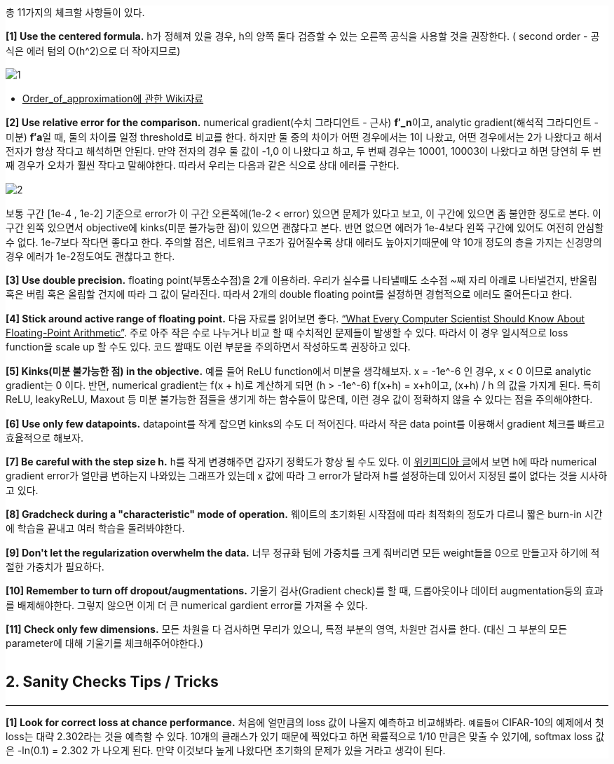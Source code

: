  총 11가지의 체크할 사항들이 있다.

**[1] Use the centered formula.** h가 정해져 있을 경우, h의 양쪽 둘다 검증할 수 있는 오른쪽 공식을 사용할 것을 권장한다. ( second order - 공식은 에러 텀의 O(h^2)으로 더 작아지므로)

![1](https://user-images.githubusercontent.com/24144491/46187668-ae459b80-c31f-11e8-9d9a-4cbf12dc89a9.png)

- [Order_of_approximation에 관한 Wiki자료](https://en.wikipedia.org/wiki/Order_of_approximation)

**[2] Use relative error for the comparison.** numerical gradient(수치 그라디언트 - 근사) **f′_n**이고, analytic gradient(해석적 그라디언트 - 미분) **f′a**일 때, 둘의 차이를 일정 threshold로 비교를 한다. 하지만 둘 중의 차이가 어떤 경우에서는 1이 나왔고, 어떤 경우에서는 2가 나왔다고 해서 전자가 항상 작다고 해석하면 안된다. 만약 전자의 경우 둘 값이 -1,0 이 나왔다고 하고, 두 번째 경우는 10001, 10003이 나왔다고 하면 당연히 두 번째 경우가 오차가 훨씬 작다고 말해야한다. 따라서 우리는 다음과 같은 식으로 상대 에러를 구한다.

![2](https://user-images.githubusercontent.com/24144491/46187632-953cea80-c31f-11e8-8a6a-a40ba73fe5b4.JPG)

보통 구간 [1e-4 , 1e-2] 기준으로 error가 이 구간 오른쪽에(1e-2 < error) 있으면 문제가 있다고 보고, 이 구간에 있으면 좀 불안한 정도로 본다. 이 구간 왼쪽 있으면서 objective에 kinks(미분 불가능한 점)이 있으면 괜찮다고 본다. 반면 없으면 에러가 1e-4보다 왼쪽 구간에 있어도 여전히 안심할 수 없다. 1e-7보다 작다면 좋다고 한다. 주의할 점은, 네트워크 구조가 깊어질수록 상대 에러도 높아지기때문에 약 10개 정도의 층을 가지는 신경망의 경우 에러가 1e-2정도여도 괜찮다고 한다.

**[3] Use double precision.** floating point(부동소수점)을 2개 이용하라. 우리가 실수를 나타낼때도 소수점 ~째 자리 아래로 나타낼건지, 반올림 혹은 버림 혹은 올림할 건지에 따라 그 값이 달라진다. 따라서 2개의 double floating point를 설정하면 경험적으로 에러도 줄어든다고 한다.

**[4] Stick around active range of floating point.** 다음 자료를 읽어보면 좋다. 
[“What Every Computer Scientist Should Know About Floating-Point Arithmetic”](https://docs.oracle.com/cd/E19957-01/806-3568/ncg_goldberg.html). 주로 아주 작은 수로 나누거나 비교 할 때 수치적인 문제들이 발생할 수 있다. 따라서 이 경우 일시적으로 loss function을 scale up 할 수도 있다. 코드 짤때도 이런 부분을 주의하면서 작성하도록 권장하고 있다.

**[5] Kinks(미분 불가능한 점) in the objective.** 예를 들어 ReLU function에서 미분을 생각해보자. x = -1e^-6 인 경우, x < 0 이므로 analytic gradient는 0 이다. 반면, numerical gradient는 f(x + h)로 계산하게 되면 (h > -1e^-6) f(x+h) = x+h이고, (x+h) / h 의 값을 가지게 된다. 특히 ReLU, leakyReLU, Maxout 등 미분 불가능한 점들을 생기게 하는 함수들이 많은데, 이런 경우 값이 정확하지 않을 수 있다는 점을 주의해야한다.

**[6] Use only few datapoints.** datapoint를 작게 잡으면 kinks의 수도 더 적어진다. 따라서 작은 data point를 이용해서 gradient 체크를 빠르고 효율적으로 해보자.

**[7] Be careful with the step size h.** h를 작게 변경해주면 갑자기 정확도가 향상 될 수도 있다. 
이 [위키피디아 글](https://en.wikipedia.org/wiki/Numerical_differentiation)에서 보면 h에 따라 numerical gradient error가 얼만큼 변하는지 나와있는 그래프가 있는데 x 값에 따라 그 error가 달라져 h를 설정하는데 있어서 지정된 룰이 없다는 것을 시사하고 있다.

**[8] Gradcheck during a "characteristic" mode of operation.** 웨이트의 초기화된 시작점에 따라 최적화의 정도가 다르니 짧은 burn-in 시간에 학습을 끝내고 여러 학습을 돌려봐야한다.

**[9] Don't let the regularization overwhelm the data.** 너무 정규화 텀에 가중치를 크게 줘버리면 모든 weight들을 0으로 만들고자 하기에 적절한 가중치가 필요하다.

**[10] Remember to turn off dropout/augmentations.** 기울기 검사(Gradient check)를 할 때, 드롭아웃이나 데이터 augmentation등의 효과를 배제해야한다. 그렇지 않으면 이게 더 큰 numerical gardient error를 가져올 수 있다. 

**[11] Check only few dimensions.** 모든 차원을 다 검사하면 무리가 있으니, 특정 부분의 영역, 차원만 검사를 한다. (대신 그 부분의 모든 parameter에 대해 기울기를 체크해주어야한다.)


## 2. Sanity Checks Tips / Tricks
---

**[1] Look for correct loss at chance performance.** 처음에 얼만큼의 loss 값이 나올지 예측하고 비교해봐라. `예를들어` CIFAR-10의 예제에서 첫 loss는 대략 2.302라는 것을 예측할 수 있다. 10개의 클래스가 있기 때문에 찍었다고 하면 확률적으로 1/10 만큼은 맞출 수 있기에, softmax loss 값은 -ln(0.1) = 2.302 가 나오게 된다. 만약 이것보다 높게 나왔다면 초기화의 문제가 있을 거라고 생각이 된다.
